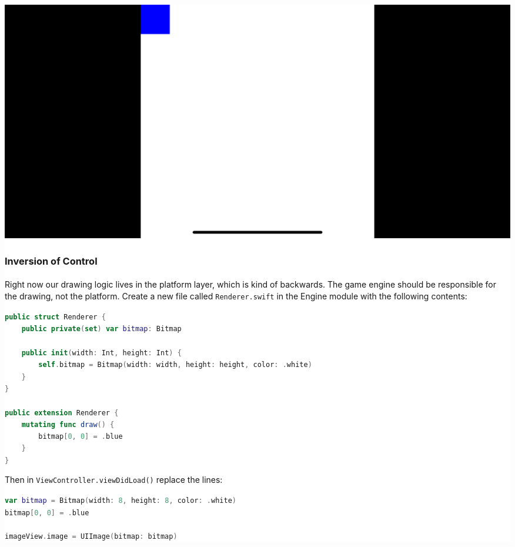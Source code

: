 ![A sharp blue pixel](Images/SharpBluePixel.png)

### Inversion of Control

Right now our drawing logic lives in the platform layer, which is kind of backwards. The game engine should be responsible for the drawing, not the platform. Create a new file called `Renderer.swift` in the Engine module with the following contents:

```swift
public struct Renderer {
    public private(set) var bitmap: Bitmap

    public init(width: Int, height: Int) {
        self.bitmap = Bitmap(width: width, height: height, color: .white)
    }
}

public extension Renderer {
    mutating func draw() {
        bitmap[0, 0] = .blue
    }
}

```

Then in `ViewController.viewDidLoad()` replace the lines:

```swift
var bitmap = Bitmap(width: 8, height: 8, color: .white)
bitmap[0, 0] = .blue

imageView.image = UIImage(bitmap: bitmap)
```
